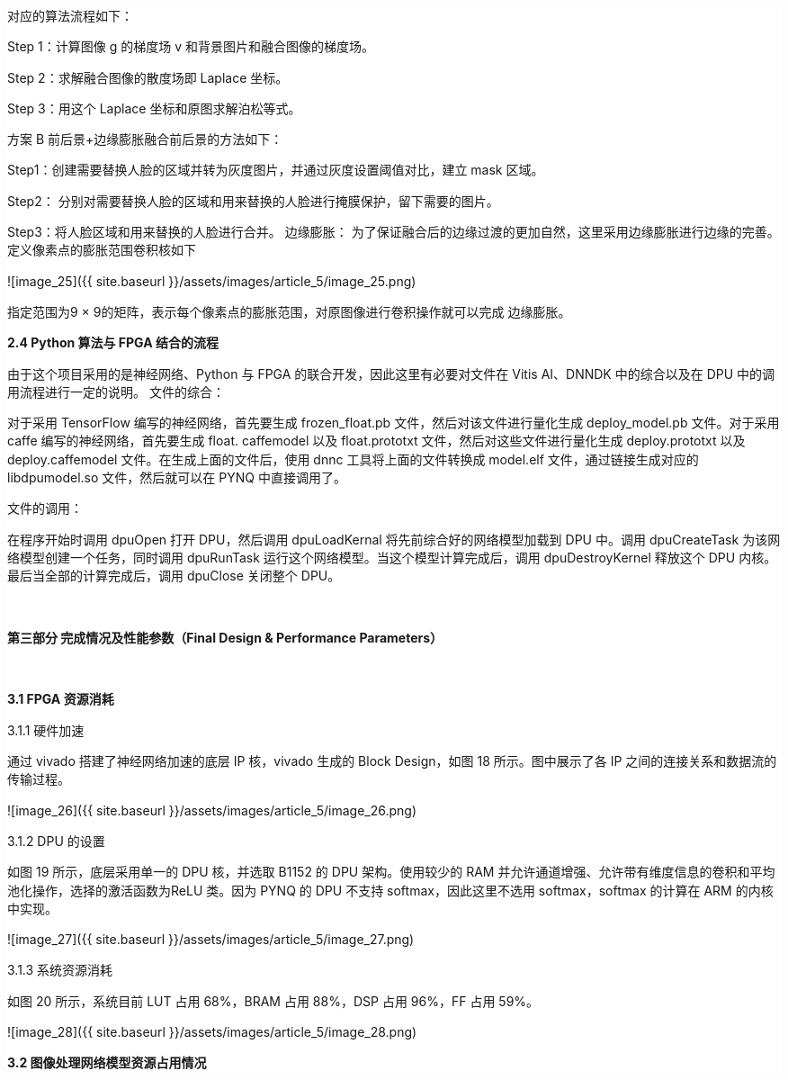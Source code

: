 对应的算法流程如下：

Step 1：计算图像 g 的梯度场 v 和背景图片和融合图像的梯度场。

Step 2：求解融合图像的散度场即 Laplace 坐标。

Step 3：用这个 Laplace 坐标和原图求解泊松等式。

方案 B 前后景+边缘膨胀融合前后景的方法如下：

Step1：创建需要替换人脸的区域并转为灰度图片，并通过灰度设置阈值对比，建立 mask 区域。

Step2： 分别对需要替换人脸的区域和用来替换的人脸进行掩膜保护，留下需要的图片。

Step3：将人脸区域和用来替换的人脸进行合并。 边缘膨胀： 为了保证融合后的边缘过渡的更加自然，这里采用边缘膨胀进行边缘的完善。 定义像素点的膨胀范围卷积核如下

![image_25]({{ site.baseurl }}/assets/images/article_5/image_25.png)

指定范围为9 &times; 9的矩阵，表示每个像素点的膨胀范围，对原图像进行卷积操作就可以完成 边缘膨胀。

**2.4 Python 算法与 FPGA 结合的流程**

由于这个项目采用的是神经网络、Python 与 FPGA 的联合开发，因此这里有必要对文件在 Vitis AI、DNNDK 中的综合以及在 DPU 中的调用流程进行一定的说明。 文件的综合：

对于采用 TensorFlow 编写的神经网络，首先要生成 frozen_float.pb 文件，然后对该文件进行量化生成 deploy_model.pb 文件。对于采用 caffe 编写的神经网络，首先要生成 float. caffemodel 以及 float.prototxt 文件，然后对这些文件进行量化生成 deploy.prototxt 以及 deploy.caffemodel 文件。在生成上面的文件后，使用 dnnc 工具将上面的文件转换成 model.elf 文件，通过链接生成对应的 libdpumodel.so 文件，然后就可以在 PYNQ 中直接调用了。

文件的调用：

在程序开始时调用 dpuOpen 打开 DPU，然后调用 dpuLoadKernal 将先前综合好的网络模型加载到 DPU 中。调用 dpuCreateTask 为该网络模型创建一个任务，同时调用 dpuRunTask 运行这个网络模型。当这个模型计算完成后，调用 dpuDestroyKernel 释放这个 DPU 内核。最后当全部的计算完成后，调用 dpuClose 关闭整个 DPU。

&nbsp;

**第三部分 完成情况及性能参数（Final Design &amp; Performance Parameters）**

&nbsp;

**3.1 FPGA 资源消耗**

3.1.1 硬件加速

通过 vivado 搭建了神经网络加速的底层 IP 核，vivado 生成的 Block Design，如图 18 所示。图中展示了各 IP 之间的连接关系和数据流的传输过程。

![image_26]({{ site.baseurl }}/assets/images/article_5/image_26.png)

3.1.2 DPU 的设置

如图 19 所示，底层采用单一的 DPU 核，并选取 B1152 的 DPU 架构。使用较少的 RAM 并允许通道增强、允许带有维度信息的卷积和平均池化操作，选择的激活函数为ReLU 类。因为 PYNQ 的 DPU 不支持 softmax，因此这里不选用 softmax，softmax 的计算在 ARM 的内核中实现。

![image_27]({{ site.baseurl }}/assets/images/article_5/image_27.png)

3.1.3 系统资源消耗

如图 20 所示，系统目前 LUT 占用 68%，BRAM 占用 88%，DSP 占用 96%，FF 占用 59%。

![image_28]({{ site.baseurl }}/assets/images/article_5/image_28.png)

**3.2 图像处理网络模型资源占用情况**
